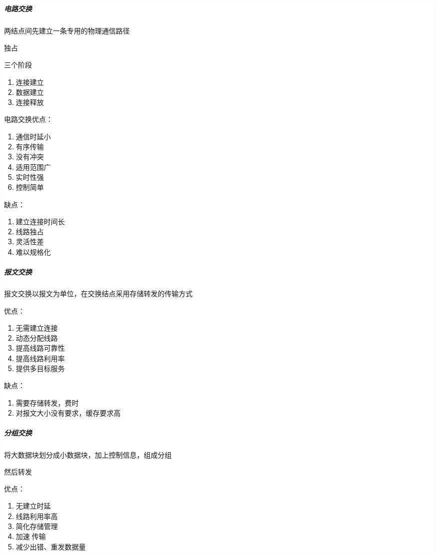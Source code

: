 ##### 电路交换

两结点间先建立一条专用的物理通信路径

独占

三个阶段

1. 连接建立
2. 数据建立
3. 连接释放

电路交换优点：

1. 通信时延小
2. 有序传输
3. 没有冲突
4. 适用范围广
5. 实时性强
6. 控制简单

缺点：

1. 建立连接时间长
2. 线路独占
3. 灵活性差
4. 难以规格化

##### 报文交换

报文交换以报文为单位，在交换结点采用存储转发的传输方式

优点：

1. 无需建立连接
2. 动态分配线路
3. 提高线路可靠性
4. 提高线路利用率
5. 提供多目标服务

缺点：

1. 需要存储转发，费时
2. 对报文大小没有要求，缓存要求高

##### 分组交换

将大数据块划分成小数据块，加上控制信息，组成分组

然后转发

优点：

1. 无建立时延
2. 线路利用率高
3. 简化存储管理
4. 加速 传输
5. 减少出错、重发数据量
